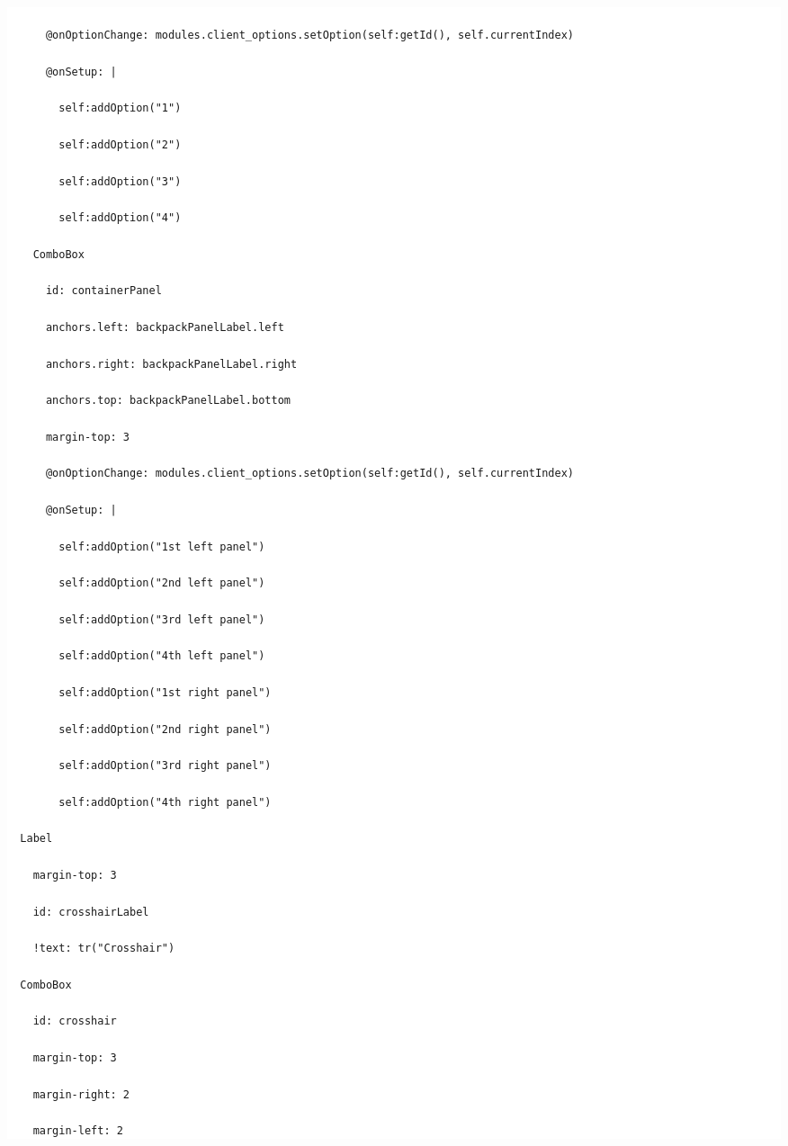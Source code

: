 ```

      @onOptionChange: modules.client_options.setOption(self:getId(), self.currentIndex)

      @onSetup: |

        self:addOption("1")

        self:addOption("2")

        self:addOption("3")

        self:addOption("4")

    ComboBox

      id: containerPanel

      anchors.left: backpackPanelLabel.left

      anchors.right: backpackPanelLabel.right

      anchors.top: backpackPanelLabel.bottom

      margin-top: 3

      @onOptionChange: modules.client_options.setOption(self:getId(), self.currentIndex)

      @onSetup: |

        self:addOption("1st left panel")

        self:addOption("2nd left panel")

        self:addOption("3rd left panel")

        self:addOption("4th left panel")

        self:addOption("1st right panel")

        self:addOption("2nd right panel")

        self:addOption("3rd right panel")

        self:addOption("4th right panel")

  Label

    margin-top: 3

    id: crosshairLabel

    !text: tr("Crosshair")

  ComboBox

    id: crosshair

    margin-top: 3

    margin-right: 2

    margin-left: 2

```